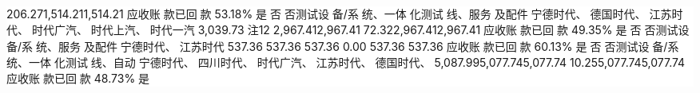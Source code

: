206.271,514.211,514.21
应收账
款已回
款
53.18%
是
否
否测试设
备/系
统、一体
化测试
线、服务
及配件
宁德时代、
德国时代、
江苏时代、
时代广汽、
时代上汽、
时代一汽
3,039.73
注12
2,967.412,967.41
72.322,967.412,967.41
应收账
款已回
款
49.35%
是
否
否测试设
备/系
统、服务
及配件
宁德时代、
江苏时代
537.36
537.36
537.36
0.00
537.36
537.36
应收账
款已回
款
60.13%
是
否
否测试设
备/系
统、一体
化测试
线、自动
宁德时代、
四川时代、
时代广汽、
江苏时代、
德国时代、
5,087.995,077.745,077.74
10.255,077.745,077.74
应收账
款已回
款
48.73%
是